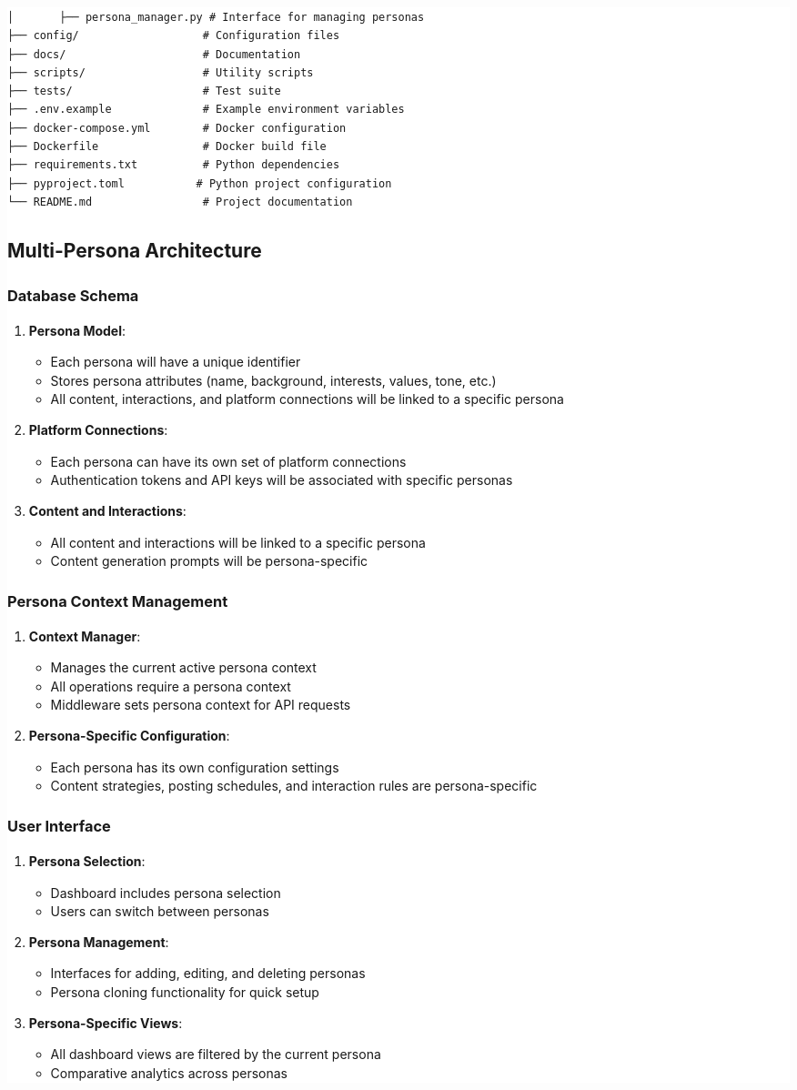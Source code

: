 ```
│       ├── persona_manager.py # Interface for managing personas
├── config/                   # Configuration files
├── docs/                     # Documentation
├── scripts/                  # Utility scripts
├── tests/                    # Test suite
├── .env.example              # Example environment variables
├── docker-compose.yml        # Docker configuration
├── Dockerfile                # Docker build file
├── requirements.txt          # Python dependencies
├── pyproject.toml           # Python project configuration
└── README.md                 # Project documentation
```

## Multi-Persona Architecture

### Database Schema

1. **Persona Model**:
   - Each persona will have a unique identifier
   - Stores persona attributes (name, background, interests, values, tone, etc.)
   - All content, interactions, and platform connections will be linked to a specific persona

2. **Platform Connections**:
   - Each persona can have its own set of platform connections
   - Authentication tokens and API keys will be associated with specific personas

3. **Content and Interactions**:
   - All content and interactions will be linked to a specific persona
   - Content generation prompts will be persona-specific

### Persona Context Management

1. **Context Manager**:
   - Manages the current active persona context
   - All operations require a persona context
   - Middleware sets persona context for API requests

2. **Persona-Specific Configuration**:
   - Each persona has its own configuration settings
   - Content strategies, posting schedules, and interaction rules are persona-specific

### User Interface

1. **Persona Selection**:
   - Dashboard includes persona selection
   - Users can switch between personas

2. **Persona Management**:
   - Interfaces for adding, editing, and deleting personas
   - Persona cloning functionality for quick setup

3. **Persona-Specific Views**:
   - All dashboard views are filtered by the current persona
   - Comparative analytics across personas
